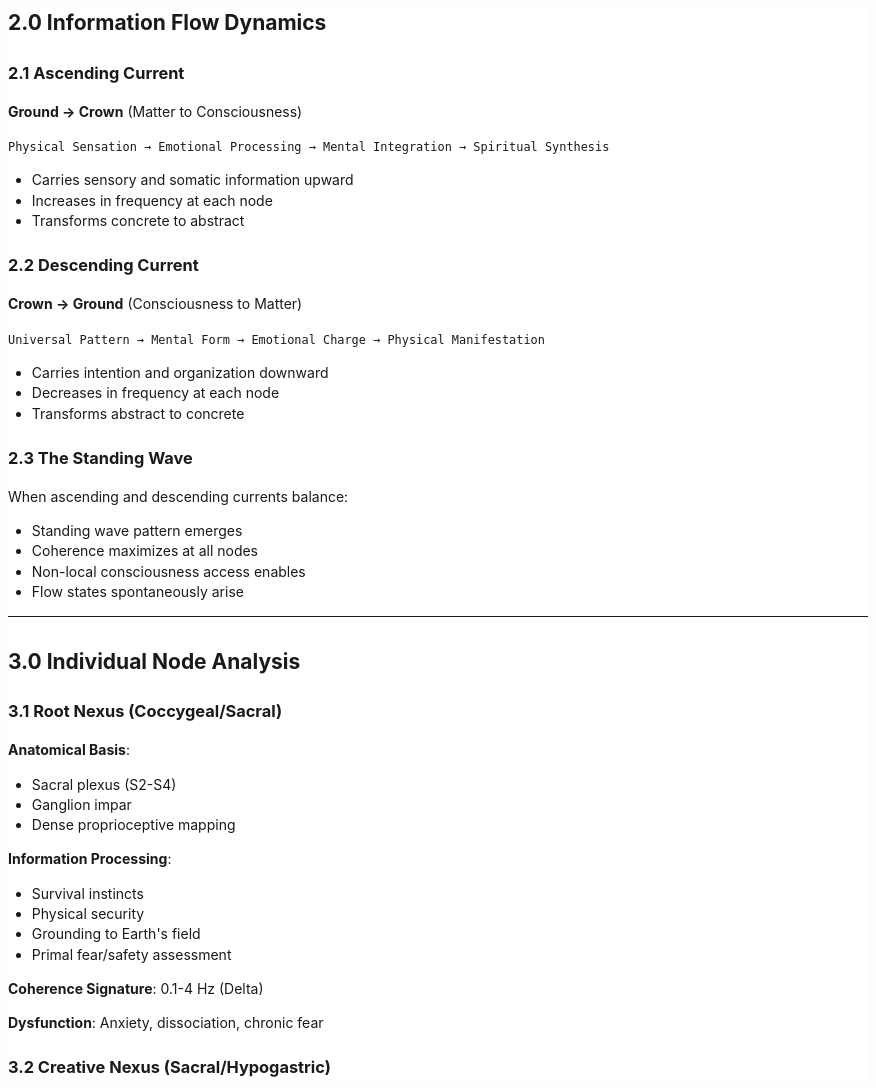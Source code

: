 ## 2.0 Information Flow Dynamics

### 2.1 Ascending Current

**Ground → Crown** (Matter to Consciousness)
```
Physical Sensation → Emotional Processing → Mental Integration → Spiritual Synthesis
```

- Carries sensory and somatic information upward
- Increases in frequency at each node
- Transforms concrete to abstract

### 2.2 Descending Current

**Crown → Ground** (Consciousness to Matter)
```
Universal Pattern → Mental Form → Emotional Charge → Physical Manifestation
```

- Carries intention and organization downward
- Decreases in frequency at each node
- Transforms abstract to concrete

### 2.3 The Standing Wave

When ascending and descending currents balance:
- Standing wave pattern emerges
- Coherence maximizes at all nodes
- Non-local consciousness access enables
- Flow states spontaneously arise

---

## 3.0 Individual Node Analysis

### 3.1 Root Nexus (Coccygeal/Sacral)

**Anatomical Basis**: 
- Sacral plexus (S2-S4)
- Ganglion impar
- Dense proprioceptive mapping

**Information Processing**:
- Survival instincts
- Physical security
- Grounding to Earth's field
- Primal fear/safety assessment

**Coherence Signature**: 0.1-4 Hz (Delta)

**Dysfunction**: Anxiety, dissociation, chronic fear

### 3.2 Creative Nexus (Sacral/Hypogastric)
